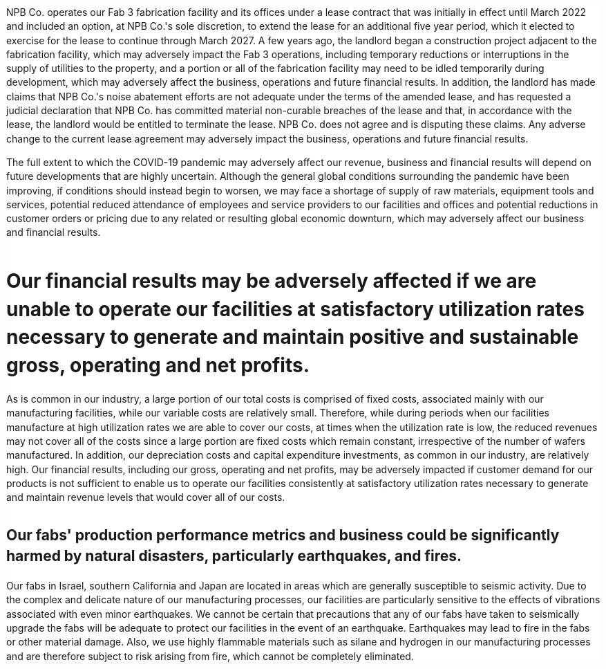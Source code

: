 NPB Co. operates our Fab 3 fabrication facility and its offices under a lease contract that was initially in effect until March 2022 and included an option, at NPB Co.'s sole discretion, to extend the lease for an additional five year period, which it elected to exercise for the lease to continue through March 2027. A few years ago, the landlord began a construction project adjacent to the fabrication facility, which may adversely impact the Fab 3 operations, including temporary reductions or interruptions in the supply of utilities to the property, and a portion or all of the fabrication facility may need to be idled temporarily during development, which may adversely affect the business, operations and future financial results. In addition, the landlord has made claims that NPB Co.'s noise abatement efforts are not adequate under the terms of the amended lease, and has requested a judicial declaration that NPB Co. has committed material non-curable breaches of the lease and that, in accordance with the lease, the landlord would be entitled to terminate the lease. NPB Co. does not agree and is disputing these claims. Any adverse change to the current lease agreement may adversely impact the business, operations and future financial results.

The full extent to which the COVID-19 pandemic may adversely affect our revenue, business and financial results will depend on future developments that are highly uncertain. Although the general global conditions surrounding the pandemic have been improving, if conditions should instead begin to worsen, we may face a shortage of supply of raw materials, equipment tools and services, potential reduced attendance of employees and service providers to our facilities and offices and potential reductions in customer orders or pricing due to any related or resulting global economic downturn, which may adversely affect our business and financial results.

# Our financial results may be adversely affected if we are unable to operate our facilities at satisfactory utilization rates necessary to generate and maintain positive and sustainable gross, operating and net profits. 

As is common in our industry, a large portion of our total costs is comprised of fixed costs, associated mainly with our manufacturing facilities, while our variable costs are relatively small. Therefore, while during periods when our facilities manufacture at high utilization rates we are able to cover our costs, at times when the utilization rate is low, the reduced revenues may not cover all of the costs since a large portion are fixed costs which remain constant, irrespective of the number of wafers manufactured. In addition, our depreciation costs and capital expenditure investments, as common in our industry, are relatively high. Our financial results, including our gross, operating and net profits, may be adversely impacted if customer demand for our products is not sufficient to enable us to operate our facilities consistently at satisfactory utilization rates necessary to generate and maintain revenue levels that would cover all of our costs.

## Our fabs' production performance metrics and business could be significantly harmed by natural disasters, particularly earthquakes, and fires.

Our fabs in Israel, southern California and Japan are located in areas which are generally susceptible to seismic activity. Due to the complex and delicate nature of our manufacturing processes, our facilities are particularly sensitive to the effects of vibrations associated with even minor earthquakes. We cannot be certain that precautions that any of our fabs have taken to seismically upgrade the fabs will be adequate to protect our facilities in the event of an earthquake. Earthquakes may lead to fire in the fabs or other material damage. Also, we use highly flammable materials such as silane and hydrogen in our manufacturing processes and are therefore subject to risk arising from fire, which cannot be completely eliminated.
